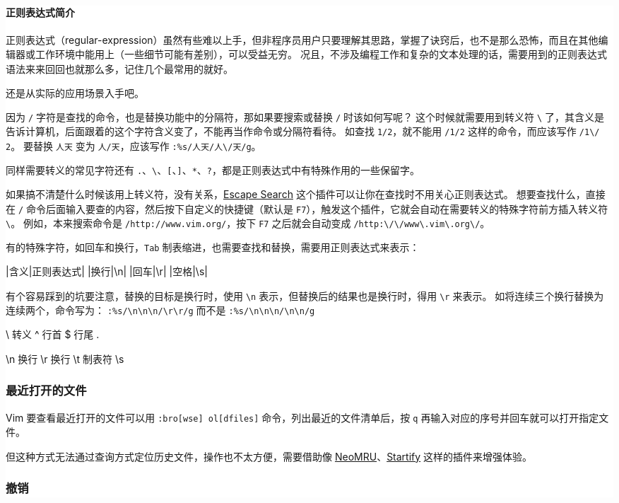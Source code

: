 #### 正则表达式简介

正则表达式（regular-expression）虽然有些难以上手，但非程序员用户只要理解其思路，掌握了诀窍后，也不是那么恐怖，而且在其他编辑器或工作环境中能用上（一些细节可能有差别），可以受益无穷。
况且，不涉及编程工作和复杂的文本处理的话，需要用到的正则表达式语法来来回回也就那么多，记住几个最常用的就好。

还是从实际的应用场景入手吧。

因为 `/` 字符是查找的命令，也是替换功能中的分隔符，那如果要搜索或替换 `/` 时该如何写呢？
这个时候就需要用到转义符 `\` 了，其含义是告诉计算机，后面跟着的这个字符含义变了，不能再当作命令或分隔符看待。
如查找 `1/2`，就不能用 `/1/2` 这样的命令，而应该写作 `/1\/2`。
要替换 `人天` 变为 `人/天`，应该写作 `:%s/人天/人\/天/g`。

同样需要转义的常见字符还有 `.`、`\`、`[`、`]`、`*`、`?`，都是正则表达式中有特殊作用的一些保留字。

如果搞不清楚什么时候该用上转义符，没有关系，[Escape Search](https://stackoverflow.com/a/5843561) 这个插件可以让你在查找时不用关心正则表达式。
想要查找什么，直接在 `/` 命令后面输入要查的内容，然后按下自定义的快捷键（默认是 `F7`），触发这个插件，它就会自动在需要转义的特殊字符前方插入转义符 `\`。
例如，本来搜索命令是 `/http://www.vim.org/`，按下 `F7` 之后就会自动变成 `/http:\/\/www\.vim\.org\/`。

有的特殊字符，如回车和换行，`Tab` 制表缩进，也需要查找和替换，需要用正则表达式来表示：

|含义|正则表达式|
|换行|\n|
|回车|\r|
|空格|\s|

有个容易踩到的坑要注意，替换的目标是换行时，使用 `\n` 表示，但替换后的结果也是换行时，得用 `\r` 来表示。
如将连续三个换行替换为连续两个，命令写为：
`:%s/\n\n\n/\r\r/g`
而不是
`:%s/\n\n\n/\n\n/g`


\ 转义
^ 行首
$ 行尾
. 

\n 换行
\r 换行
\t 制表符
\s 






### 最近打开的文件

Vim 要查看最近打开的文件可以用 `:bro[wse] ol[dfiles]` 命令，列出最近的文件清单后，按 `q` 再输入对应的序号并回车就可以打开指定文件。

但这种方式无法通过查询方式定位历史文件，操作也不太方便，需要借助像 [NeoMRU](https://github.com/Shougo/neomru.vim)、[Startify](https://github.com/mhinz/vim-startify/) 这样的插件来增强体验。

### 撤销
